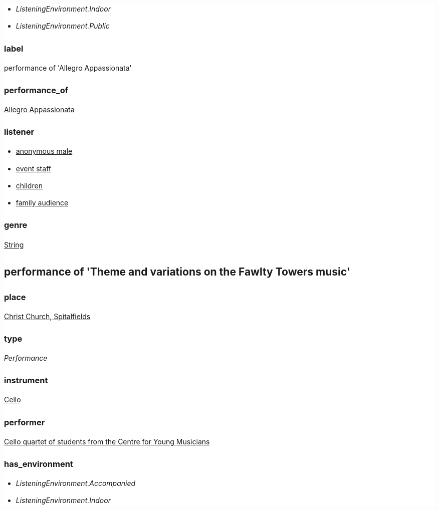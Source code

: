  - *ListeningEnvironment.Indoor*

 - *ListeningEnvironment.Public*

### label


performance of 'Allegro Appassionata'

### performance_of


[Allegro Appassionata](#Allegro-Appassionata)

### listener

 - [anonymous male](#anonymous-male)

 - [event staff](#event-staff)

 - [children](#children)

 - [family audience](#family-audience)

### genre


[String](#String)

## performance of 'Theme and variations on the Fawlty Towers music'

### place


[Christ Church, Spitalfields](#Christ-Church-Spitalfields)

### type


*Performance*

### instrument


[Cello](#Cello)

### performer


[Cello quartet of students from the Centre for Young Musicians](#Cello-quartet-of-students-from-the-Centre-for-Young-Musicians)

### has_environment

 - *ListeningEnvironment.Accompanied*

 - *ListeningEnvironment.Indoor*
